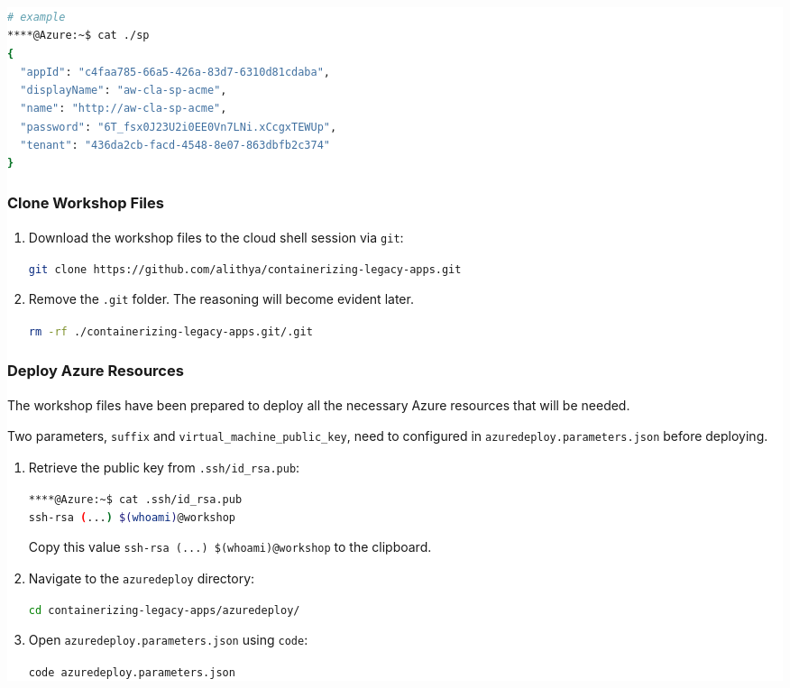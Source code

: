 ```sh
# example
****@Azure:~$ cat ./sp
{
  "appId": "c4faa785-66a5-426a-83d7-6310d81cdaba",
  "displayName": "aw-cla-sp-acme",
  "name": "http://aw-cla-sp-acme",
  "password": "6T_fsx0J23U2i0EE0Vn7LNi.xCcgxTEWUp",
  "tenant": "436da2cb-facd-4548-8e07-863dbfb2c374"
}
```

### Clone Workshop Files

1. Download the workshop files to the cloud shell session via `git`:

    ```sh
    git clone https://github.com/alithya/containerizing-legacy-apps.git
    ```

2. Remove the `.git` folder.  The reasoning will become evident later.

    ```sh
    rm -rf ./containerizing-legacy-apps.git/.git
    ```

### Deploy Azure Resources

The workshop files have been prepared to deploy all the necessary Azure resources that will be needed.

Two parameters, `suffix` and `virtual_machine_public_key`, need to configured in `azuredeploy.parameters.json` before deploying.

1. Retrieve the public key from `.ssh/id_rsa.pub`:

    ```sh
    ****@Azure:~$ cat .ssh/id_rsa.pub
    ssh-rsa (...) $(whoami)@workshop
    ```

    Copy this value `ssh-rsa (...) $(whoami)@workshop` to the clipboard.

2. Navigate to the `azuredeploy` directory:

    ```sh
    cd containerizing-legacy-apps/azuredeploy/
    ```

3. Open `azuredeploy.parameters.json` using `code`:

    ```sh
    code azuredeploy.parameters.json
    ```
